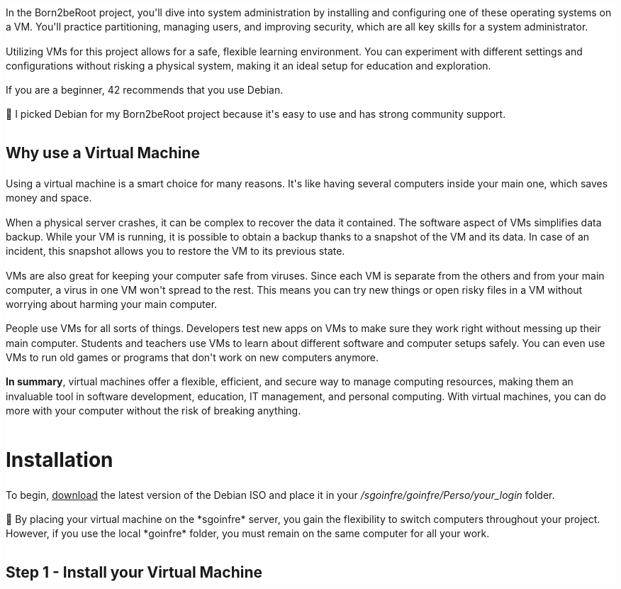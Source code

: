 In the Born2beRoot project, you'll dive into system administration by installing and configuring one of these operating systems on a VM. You'll practice partitioning, managing users, and improving security, which are all key skills for a system administrator.

Utilizing VMs for this project allows for a safe, flexible learning environment. You can experiment with different settings and configurations without risking a physical system, making it an ideal setup for education and exploration.

If you are a beginner, 42 recommends that you use Debian.

<aside>
📌 I picked Debian for my Born2beRoot project because it's easy to use and has strong community support.

</aside>

## **Why use a Virtual Machine**

Using a virtual machine is a smart choice for many reasons. It's like having several computers inside your main one, which saves money and space.

When a physical server crashes, it can be complex to recover the data it contained. The software aspect of VMs simplifies data backup. While your VM is running, it is possible to obtain a backup thanks to a snapshot of the VM and its data. In case of an incident, this snapshot allows you to restore the VM to its previous state.

VMs are also great for keeping your computer safe from viruses. Since each VM is separate from the others and from your main computer, a virus in one VM won't spread to the rest. This means you can try new things or open risky files in a VM without worrying about harming your main computer.

People use VMs for all sorts of things. Developers test new apps on VMs to make sure they work right without messing up their main computer. Students and teachers use VMs to learn about different software and computer setups safely. You can even use VMs to run old games or programs that don't work on new computers anymore.

**In summary**, virtual machines offer a flexible, efficient, and secure way to manage computing resources, making them an invaluable tool in software development, education, IT management, and personal computing. With virtual machines, you can do more with your computer without the risk of breaking anything.

# **Installation**

To begin, [download](https://www.debian.org/download.en.html) the latest version of the Debian ISO and place it in your */sgoinfre/goinfre/Perso/your_login* folder.

<aside>
📌 By placing your virtual machine on the *sgoinfre* server, you gain the flexibility to switch computers throughout your project. However, if you use the local *goinfre* folder, you must remain on the same computer for all your work.

</aside>

## Step 1 - Install your **Virtual Machine**

